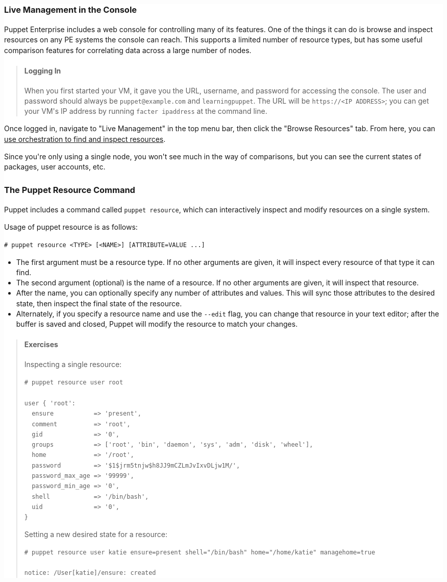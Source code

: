### Live Management in the Console

Puppet Enterprise includes a web console for controlling many of its features. One of the things it can do is browse and inspect resources on any PE systems the console can reach. This supports a limited number of resource types, but has some useful comparison features for correlating data across a large number of nodes.

> #### Logging In
>
> When you first started your VM, it gave you the URL, username, and password for accessing the console. The user and password should always be `puppet@example.com` and `learningpuppet`. The URL will be `https://<IP ADDRESS>`; you can get your VM's IP address by running `facter ipaddress` at the command line.

Once logged in, navigate to "Live Management" in the top menu bar, then click the "Browse Resources" tab. From here, you can [use orchestration to find and inspect resources][live_resources].

Since you're only using a single node, you won't see much in the way of comparisons, but you can see the current states of packages, user accounts, etc.

[live_resources]: /pe/3.0/orchestration_resources.html

### The Puppet Resource Command

Puppet includes a command called `puppet resource`, which can interactively inspect and modify resources on a single system.

Usage of puppet resource is as follows:

    # puppet resource <TYPE> [<NAME>] [ATTRIBUTE=VALUE ...]

* The first argument must be a resource type. If no other arguments are given, it will inspect every resource of that type it can find.
* The second argument (optional) is the name of a resource. If no other arguments are given, it will inspect that resource.
* After the name, you can optionally specify any number of attributes and values. This will sync those attributes to the desired state, then inspect the final state of the resource.
* Alternately, if you specify a resource name and use the `--edit` flag, you can change that resource in your text editor; after the buffer is saved and closed, Puppet will modify the resource to match your changes.

> #### Exercises
>
> Inspecting a single resource:
>
>     # puppet resource user root
>
>     user { 'root':
>       ensure           => 'present',
>       comment          => 'root',
>       gid              => '0',
>       groups           => ['root', 'bin', 'daemon', 'sys', 'adm', 'disk', 'wheel'],
>       home             => '/root',
>       password         => '$1$jrm5tnjw$h8JJ9mCZLmJvIxvDLjw1M/',
>       password_max_age => '99999',
>       password_min_age => '0',
>       shell            => '/bin/bash',
>       uid              => '0',
>     }
>
> Setting a new desired state for a resource:
>
>     # puppet resource user katie ensure=present shell="/bin/bash" home="/home/katie" managehome=true
>
>     notice: /User[katie]/ensure: created

[cheat]: /puppet_core_types_cheatsheet.pdf
[notify]: ../references/stable/type.html#notify
[file]: ../references/stable/type.html#file
[package]: ../references/stable/type.html#package
[service]: ../references/stable/type.html#service
[exec]: ../references/stable/type.html#exec
[cron]: ../references/stable/type.html#cron
[user]: ../references/stable/type.html#user
[group]: ../references/stable/type.html#group
[types]: ../references/latest/type.html
[vm_download]: http://info.puppetlabs.com/download-learning-puppet-VM.html
[dl]: http://info.puppetlabs.com/download-pe.html
[quick]: /pe/latest/quick_start.html